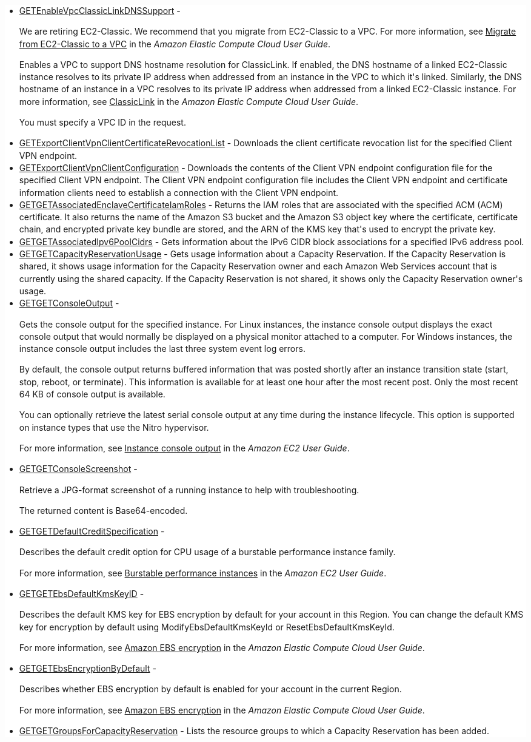* [GETEnableVpcClassicLinkDNSSupport](docs/sdk/README.md#getenablevpcclassiclinkdnssupport) - <note> <p>We are retiring EC2-Classic. We recommend that you migrate from EC2-Classic to a VPC. For more information, see <a href="https://docs.aws.amazon.com/AWSEC2/latest/UserGuide/vpc-migrate.html">Migrate from EC2-Classic to a VPC</a> in the <i>Amazon Elastic Compute Cloud User Guide</i>.</p> </note> <p>Enables a VPC to support DNS hostname resolution for ClassicLink. If enabled, the DNS hostname of a linked EC2-Classic instance resolves to its private IP address when addressed from an instance in the VPC to which it's linked. Similarly, the DNS hostname of an instance in a VPC resolves to its private IP address when addressed from a linked EC2-Classic instance. For more information, see <a href="https://docs.aws.amazon.com/AWSEC2/latest/UserGuide/vpc-classiclink.html">ClassicLink</a> in the <i>Amazon Elastic Compute Cloud User Guide</i>.</p> <p>You must specify a VPC ID in the request.</p>
* [GETExportClientVpnClientCertificateRevocationList](docs/sdk/README.md#getexportclientvpnclientcertificaterevocationlist) - Downloads the client certificate revocation list for the specified Client VPN endpoint.
* [GETExportClientVpnClientConfiguration](docs/sdk/README.md#getexportclientvpnclientconfiguration) - Downloads the contents of the Client VPN endpoint configuration file for the specified Client VPN endpoint. The Client VPN endpoint configuration file includes the Client VPN endpoint and certificate information clients need to establish a connection with the Client VPN endpoint.
* [GETGETAssociatedEnclaveCertificateIamRoles](docs/sdk/README.md#getgetassociatedenclavecertificateiamroles) - Returns the IAM roles that are associated with the specified ACM (ACM) certificate. It also returns the name of the Amazon S3 bucket and the Amazon S3 object key where the certificate, certificate chain, and encrypted private key bundle are stored, and the ARN of the KMS key that's used to encrypt the private key.
* [GETGETAssociatedIpv6PoolCidrs](docs/sdk/README.md#getgetassociatedipv6poolcidrs) - Gets information about the IPv6 CIDR block associations for a specified IPv6 address pool.
* [GETGETCapacityReservationUsage](docs/sdk/README.md#getgetcapacityreservationusage) - Gets usage information about a Capacity Reservation. If the Capacity Reservation is shared, it shows usage information for the Capacity Reservation owner and each Amazon Web Services account that is currently using the shared capacity. If the Capacity Reservation is not shared, it shows only the Capacity Reservation owner's usage.
* [GETGETConsoleOutput](docs/sdk/README.md#getgetconsoleoutput) - <p>Gets the console output for the specified instance. For Linux instances, the instance console output displays the exact console output that would normally be displayed on a physical monitor attached to a computer. For Windows instances, the instance console output includes the last three system event log errors.</p> <p>By default, the console output returns buffered information that was posted shortly after an instance transition state (start, stop, reboot, or terminate). This information is available for at least one hour after the most recent post. Only the most recent 64 KB of console output is available.</p> <p>You can optionally retrieve the latest serial console output at any time during the instance lifecycle. This option is supported on instance types that use the Nitro hypervisor.</p> <p>For more information, see <a href="https://docs.aws.amazon.com/AWSEC2/latest/UserGuide/instance-console.html#instance-console-console-output">Instance console output</a> in the <i>Amazon EC2 User Guide</i>.</p>
* [GETGETConsoleScreenshot](docs/sdk/README.md#getgetconsolescreenshot) - <p>Retrieve a JPG-format screenshot of a running instance to help with troubleshooting.</p> <p>The returned content is Base64-encoded.</p>
* [GETGETDefaultCreditSpecification](docs/sdk/README.md#getgetdefaultcreditspecification) - <p>Describes the default credit option for CPU usage of a burstable performance instance family.</p> <p>For more information, see <a href="https://docs.aws.amazon.com/AWSEC2/latest/UserGuide/burstable-performance-instances.html">Burstable performance instances</a> in the <i>Amazon EC2 User Guide</i>.</p>
* [GETGETEbsDefaultKmsKeyID](docs/sdk/README.md#getgetebsdefaultkmskeyid) - <p>Describes the default KMS key for EBS encryption by default for your account in this Region. You can change the default KMS key for encryption by default using <a>ModifyEbsDefaultKmsKeyId</a> or <a>ResetEbsDefaultKmsKeyId</a>.</p> <p>For more information, see <a href="https://docs.aws.amazon.com/AWSEC2/latest/UserGuide/EBSEncryption.html">Amazon EBS encryption</a> in the <i>Amazon Elastic Compute Cloud User Guide</i>.</p>
* [GETGETEbsEncryptionByDefault](docs/sdk/README.md#getgetebsencryptionbydefault) - <p>Describes whether EBS encryption by default is enabled for your account in the current Region.</p> <p>For more information, see <a href="https://docs.aws.amazon.com/AWSEC2/latest/UserGuide/EBSEncryption.html">Amazon EBS encryption</a> in the <i>Amazon Elastic Compute Cloud User Guide</i>.</p>
* [GETGETGroupsForCapacityReservation](docs/sdk/README.md#getgetgroupsforcapacityreservation) - Lists the resource groups to which a Capacity Reservation has been added.